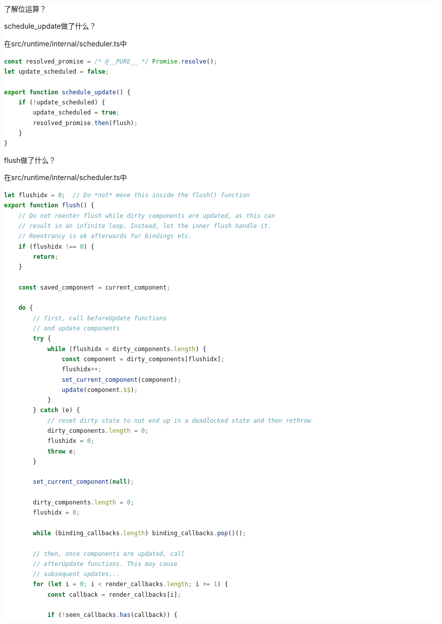 了解位运算？


schedule_update做了什么？

在src/runtime/internal/scheduler.ts中

```typescript
const resolved_promise = /* @__PURE__ */ Promise.resolve();
let update_scheduled = false;

export function schedule_update() {
	if (!update_scheduled) {
		update_scheduled = true;
		resolved_promise.then(flush);
	}
}
```



flush做了什么？

在src/runtime/internal/scheduler.ts中

```typescript
let flushidx = 0;  // Do *not* move this inside the flush() function
export function flush() {
	// Do not reenter flush while dirty components are updated, as this can
	// result in an infinite loop. Instead, let the inner flush handle it.
	// Reentrancy is ok afterwards for bindings etc.
	if (flushidx !== 0) {
		return;
	}

	const saved_component = current_component;

	do {
		// first, call beforeUpdate functions
		// and update components
		try {
			while (flushidx < dirty_components.length) {
				const component = dirty_components[flushidx];
				flushidx++;
				set_current_component(component);
				update(component.$$);
			}
		} catch (e) {
			// reset dirty state to not end up in a deadlocked state and then rethrow
			dirty_components.length = 0;
			flushidx = 0;
			throw e;
		}

		set_current_component(null);

		dirty_components.length = 0;
		flushidx = 0;

		while (binding_callbacks.length) binding_callbacks.pop()();

		// then, once components are updated, call
		// afterUpdate functions. This may cause
		// subsequent updates...
		for (let i = 0; i < render_callbacks.length; i += 1) {
			const callback = render_callbacks[i];

			if (!seen_callbacks.has(callback)) {
```